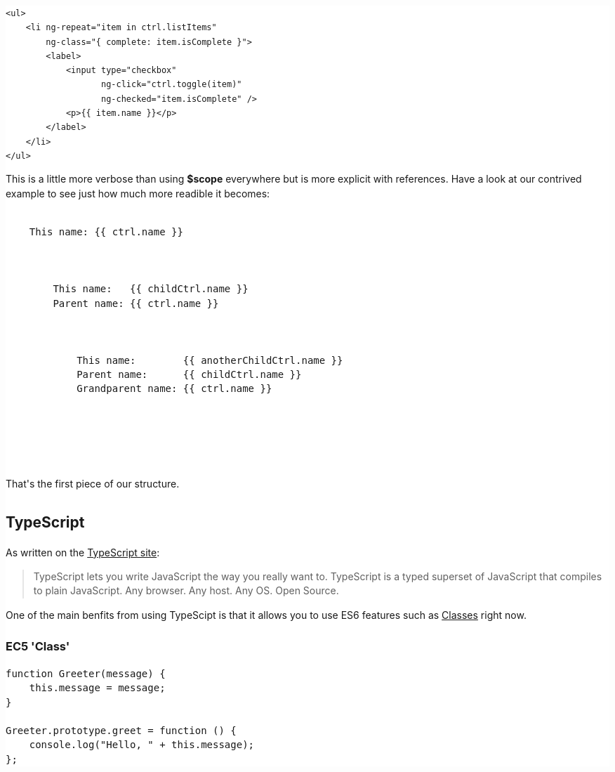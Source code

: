     <ul>
        <li ng-repeat="item in ctrl.listItems" 
            ng-class="{ complete: item.isComplete }">
            <label>
                <input type="checkbox" 
                       ng-click="ctrl.toggle(item)"
                       ng-checked="item.isComplete" />
                <p>{{ item.name }}</p>
            </label>
        </li>
    </ul>
</div>
</pre>

This is a little more verbose than using **$scope** everywhere but is more explicit with references. Have a look at our contrived example to see just how much more readible it becomes:

<pre class="brush: html">
<div ng-controller="myController as ctrl">
	This name: {{ ctrl.name }}

	<div ng-controller="childController as childCtrl">
		This name:   {{ childCtrl.name }}
		Parent name: {{ ctrl.name }}

		<div ng-controller="anotherChildController as anotherChildCtrl">
			This name:        {{ anotherChildCtrl.name }}
			Parent name:      {{ childCtrl.name }}
			Grandparent name: {{ ctrl.name }}
		</div>
	</div>
</div>
</pre>

That's the first piece of our structure.

## TypeScript
As written on the [TypeScript site](http://www.typescriptlang.org/):
> TypeScript lets you write JavaScript the way you really want to.
> TypeScript is a typed superset of JavaScript that compiles to plain JavaScript.
> Any browser. Any host. Any OS. Open Source.

One of the main benfits from using TypeScipt is that it allows you to use ES6 features such as [Classes](http://www.typescriptlang.org/Handbook#classes) right now.

### EC5 'Class'
<pre class="brush: javascript">
function Greeter(message) {
    this.message = message;
}

Greeter.prototype.greet = function () {
    console.log("Hello, " + this.message);
};
</pre>
